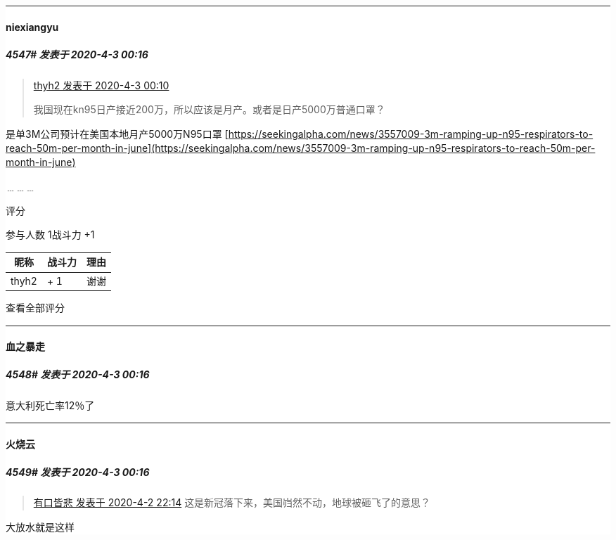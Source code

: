 

-----

####  niexiangyu  
##### 4547#       发表于 2020-4-3 00:16



<blockquote><a href="httphttps://bbs.saraba1st.com/2b/forum.php?mod=redirect&amp;goto=findpost&amp;pid=46961616&amp;ptid=1921823" target="_blank">thyh2 发表于 2020-4-3 00:10</a>

我国现在kn95日产接近200万，所以应该是月产。或者是日产5000万普通口罩？</blockquote>
是单3M公司预计在美国本地月产5000万N95口罩
[https://seekingalpha.com/news/3557009-3m-ramping-up-n95-respirators-to-reach-50m-per-month-in-june](https://seekingalpha.com/news/3557009-3m-ramping-up-n95-respirators-to-reach-50m-per-month-in-june)



﹍﹍﹍

评分





 参与人数 1战斗力 +1

|昵称|战斗力|理由|
|----|---|---|
| thyh2| + 1|谢谢|



查看全部评分






-----

####  血之暴走  
##### 4548#       发表于 2020-4-3 00:16




意大利死亡率12％了







-----

####  火烧云  
##### 4549#       发表于 2020-4-3 00:16



<blockquote><a href="httphttps://bbs.saraba1st.com/2b/forum.php?mod=redirect&amp;goto=findpost&amp;pid=46960606&amp;ptid=1921823" target="_blank">有口皆悲 发表于 2020-4-2 22:14</a>
这是新冠落下来，美国岿然不动，地球被砸飞了的意思？</blockquote>
大放水就是这样
